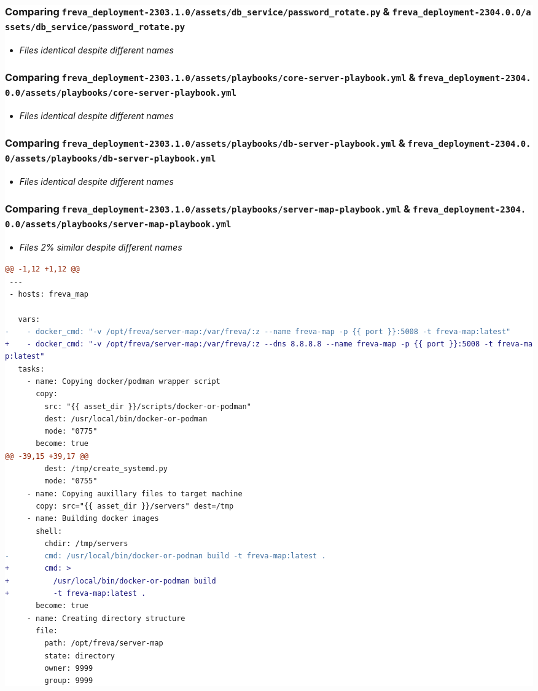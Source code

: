 ### Comparing `freva_deployment-2303.1.0/assets/db_service/password_rotate.py` & `freva_deployment-2304.0.0/assets/db_service/password_rotate.py`

 * *Files identical despite different names*

### Comparing `freva_deployment-2303.1.0/assets/playbooks/core-server-playbook.yml` & `freva_deployment-2304.0.0/assets/playbooks/core-server-playbook.yml`

 * *Files identical despite different names*

### Comparing `freva_deployment-2303.1.0/assets/playbooks/db-server-playbook.yml` & `freva_deployment-2304.0.0/assets/playbooks/db-server-playbook.yml`

 * *Files identical despite different names*

### Comparing `freva_deployment-2303.1.0/assets/playbooks/server-map-playbook.yml` & `freva_deployment-2304.0.0/assets/playbooks/server-map-playbook.yml`

 * *Files 2% similar despite different names*

```diff
@@ -1,12 +1,12 @@
 ---
 - hosts: freva_map
 
   vars:
-    - docker_cmd: "-v /opt/freva/server-map:/var/freva/:z --name freva-map -p {{ port }}:5008 -t freva-map:latest"
+    - docker_cmd: "-v /opt/freva/server-map:/var/freva/:z --dns 8.8.8.8 --name freva-map -p {{ port }}:5008 -t freva-map:latest"
   tasks:
     - name: Copying docker/podman wrapper script
       copy:
         src: "{{ asset_dir }}/scripts/docker-or-podman"
         dest: /usr/local/bin/docker-or-podman
         mode: "0775"
       become: true
@@ -39,15 +39,17 @@
         dest: /tmp/create_systemd.py
         mode: "0755"
     - name: Copying auxillary files to target machine
       copy: src="{{ asset_dir }}/servers" dest=/tmp
     - name: Building docker images
       shell:
         chdir: /tmp/servers
-        cmd: /usr/local/bin/docker-or-podman build -t freva-map:latest .
+        cmd: >
+          /usr/local/bin/docker-or-podman build
+          -t freva-map:latest .
       become: true
     - name: Creating directory structure
       file:
         path: /opt/freva/server-map
         state: directory
         owner: 9999
         group: 9999
```
